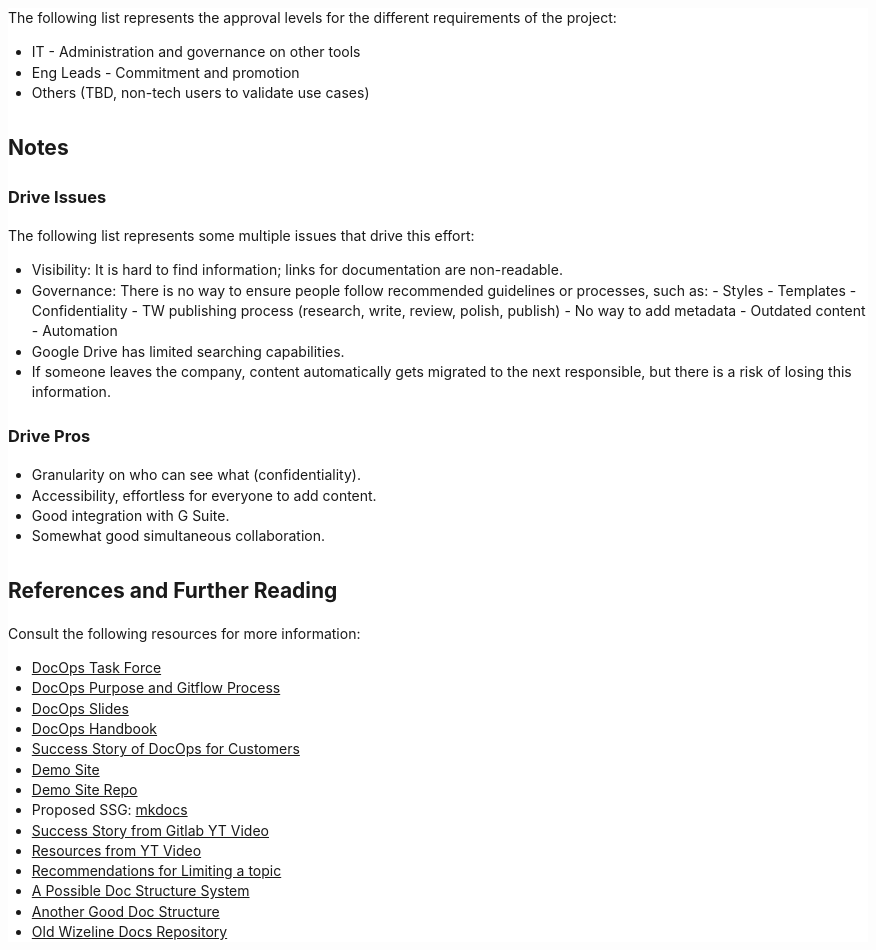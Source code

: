 The following list represents the approval levels for the different requirements of the project:

- IT - Administration and governance on other tools
- Eng Leads - Commitment and promotion
- Others (TBD, non-tech users to validate use cases)

## Notes

### Drive Issues

The following list represents some multiple issues that drive this effort:

- Visibility: It is hard to find information; links for documentation are non-readable.
- Governance: There is no way to ensure people follow recommended guidelines or processes, such as:
      - Styles
      - Templates
      - Confidentiality
      - TW publishing process (research, write, review, polish,  publish)
      - No way to add metadata
      - Outdated content
      - Automation
- Google Drive has limited searching capabilities.
- If someone leaves the company, content automatically gets migrated to the next responsible, but there is a risk of losing this information.

### Drive Pros

- Granularity on who can see what (confidentiality).
- Accessibility, effortless for everyone to add content.
- Good integration with G Suite.
- Somewhat good simultaneous collaboration.

## References and Further Reading

Consult the following resources for more information:

- [DocOps Task Force](https://wizeline.atlassian.net/wiki/spaces/WTW/pages/1322189220/DocOps+Task+Force)
- [DocOps Purpose and Gitflow Process](https://wizeline.atlassian.net/wiki/spaces/WTW/pages/2166915087/TW-KB-0002+DocOps+Purpose+and+GitFlow+Processes)
- [DocOps Slides](https://docs.google.com/presentation/d/11p6qzwtPjYn8-2U5lzqOHTUeaDSsAyV0GwSjwhwlSGg/edit)
- [DocOps Handbook](https://wizeline.atlassian.net/wiki/spaces/WTW/pages/1434615826/DocOps+Handbook)
- [Success Story of DocOps for Customers](https://docs.google.com/presentation/d/1OOMBnMu1vdbOsg7zj8kVHr3QroKKRC20xYRivbAX9Rw/edit#slide=id.p)
- [Demo Site](https://expert-disco-b7c7c5a6.pages.github.io/index.html)
- [Demo Site Repo](https://github.com/wizeline/wizedocs)
- Proposed SSG: [mkdocs](https://www.mkdocs.org/)
- [Success Story from Gitlab YT Video](https://www.youtube.com/watch?v=pY5i0Io86UQ)
- [Resources from YT Video](https://gitlab.com/williamchia/git-merge-2018/tree/master)
- [Recommendations for Limiting a topic](https://www.brookdalecc.edu/humanities-institute/english/english-composition/limiting-the-topic/)
- [A Possible Doc Structure System](https://documentation.divio.com/introduction/)
- [Another Good Doc Structure](https://docs-guide.readthedocs.io/en/latest/structure/)
- [Old Wizeline Docs Repository](https://github.com/wizeline/wize-docs)
